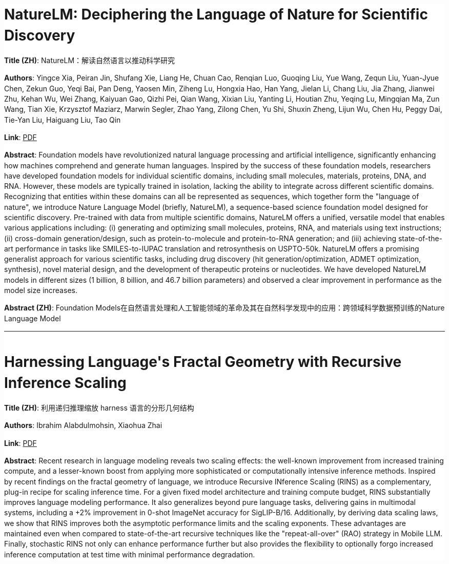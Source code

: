 # NatureLM: Deciphering the Language of Nature for Scientific Discovery 

**Title (ZH)**: NatureLM：解读自然语言以推动科学研究 

**Authors**: Yingce Xia, Peiran Jin, Shufang Xie, Liang He, Chuan Cao, Renqian Luo, Guoqing Liu, Yue Wang, Zequn Liu, Yuan-Jyue Chen, Zekun Guo, Yeqi Bai, Pan Deng, Yaosen Min, Ziheng Lu, Hongxia Hao, Han Yang, Jielan Li, Chang Liu, Jia Zhang, Jianwei Zhu, Kehan Wu, Wei Zhang, Kaiyuan Gao, Qizhi Pei, Qian Wang, Xixian Liu, Yanting Li, Houtian Zhu, Yeqing Lu, Mingqian Ma, Zun Wang, Tian Xie, Krzysztof Maziarz, Marwin Segler, Zhao Yang, Zilong Chen, Yu Shi, Shuxin Zheng, Lijun Wu, Chen Hu, Peggy Dai, Tie-Yan Liu, Haiguang Liu, Tao Qin  

**Link**: [PDF](https://arxiv.org/pdf/2502.07527)  

**Abstract**: Foundation models have revolutionized natural language processing and artificial intelligence, significantly enhancing how machines comprehend and generate human languages. Inspired by the success of these foundation models, researchers have developed foundation models for individual scientific domains, including small molecules, materials, proteins, DNA, and RNA. However, these models are typically trained in isolation, lacking the ability to integrate across different scientific domains. Recognizing that entities within these domains can all be represented as sequences, which together form the "language of nature", we introduce Nature Language Model (briefly, NatureLM), a sequence-based science foundation model designed for scientific discovery. Pre-trained with data from multiple scientific domains, NatureLM offers a unified, versatile model that enables various applications including: (i) generating and optimizing small molecules, proteins, RNA, and materials using text instructions; (ii) cross-domain generation/design, such as protein-to-molecule and protein-to-RNA generation; and (iii) achieving state-of-the-art performance in tasks like SMILES-to-IUPAC translation and retrosynthesis on USPTO-50k. NatureLM offers a promising generalist approach for various scientific tasks, including drug discovery (hit generation/optimization, ADMET optimization, synthesis), novel material design, and the development of therapeutic proteins or nucleotides. We have developed NatureLM models in different sizes (1 billion, 8 billion, and 46.7 billion parameters) and observed a clear improvement in performance as the model size increases. 

**Abstract (ZH)**: Foundation Models在自然语言处理和人工智能领域的革命及其在自然科学发现中的应用：跨领域科学数据预训练的Nature Language Model 

---
# Harnessing Language's Fractal Geometry with Recursive Inference Scaling 

**Title (ZH)**: 利用递归推理缩放 harness 语言的分形几何结构 

**Authors**: Ibrahim Alabdulmohsin, Xiaohua Zhai  

**Link**: [PDF](https://arxiv.org/pdf/2502.07503)  

**Abstract**: Recent research in language modeling reveals two scaling effects: the well-known improvement from increased training compute, and a lesser-known boost from applying more sophisticated or computationally intensive inference methods. Inspired by recent findings on the fractal geometry of language, we introduce Recursive INference Scaling (RINS) as a complementary, plug-in recipe for scaling inference time. For a given fixed model architecture and training compute budget, RINS substantially improves language modeling performance. It also generalizes beyond pure language tasks, delivering gains in multimodal systems, including a +2% improvement in 0-shot ImageNet accuracy for SigLIP-B/16. Additionally, by deriving data scaling laws, we show that RINS improves both the asymptotic performance limits and the scaling exponents. These advantages are maintained even when compared to state-of-the-art recursive techniques like the "repeat-all-over" (RAO) strategy in Mobile LLM. Finally, stochastic RINS not only can enhance performance further but also provides the flexibility to optionally forgo increased inference computation at test time with minimal performance degradation. 
